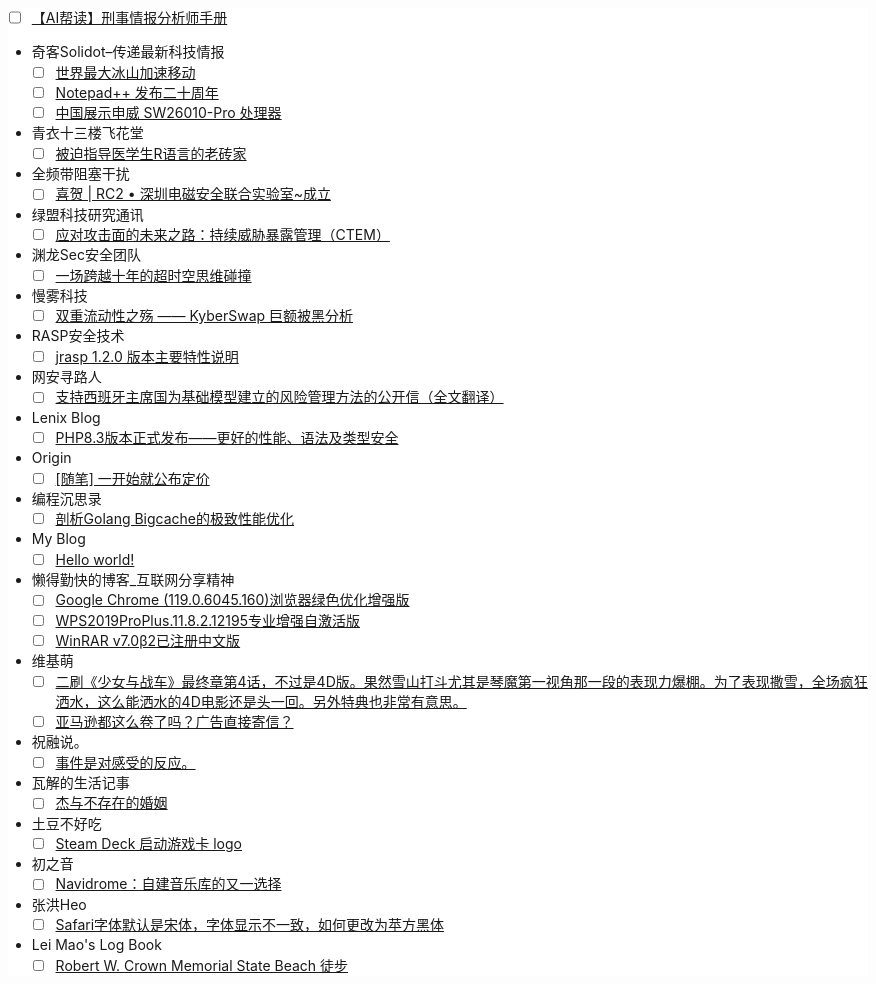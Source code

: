   - [ ] [【AI帮读】刑事情报分析师手册](https://mp.weixin.qq.com/s?__biz=MzI2MTE0NTE3Mw==&mid=2651140689&idx=1&sn=f6822325d0d164f73805297c76046d3d&chksm=f1af456bc6d8cc7de911d3891a07bb71c88172682c25e5c9b7b940f0eae1a9c3ef98b645925d&scene=58&subscene=0#rd)
- 奇客Solidot–传递最新科技情报
  - [ ] [世界最大冰山加速移动](https://www.solidot.org/story?sid=76720)
  - [ ] [Notepad++ 发布二十周年](https://www.solidot.org/story?sid=76719)
  - [ ] [中国展示申威 SW26010-Pro 处理器](https://www.solidot.org/story?sid=76718)
- 青衣十三楼飞花堂
  - [ ] [被迫指导医学生R语言的老砖家](https://mp.weixin.qq.com/s?__biz=MzUzMjQyMDE3Ng==&mid=2247486977&idx=1&sn=0673502853c0f83b6c34fe5c2bca9ac7&chksm=fab2cd3ecdc544281e8ed79b649949b18a0a61e1f7922abba5121a48ec7c26c96087a7d9267f&scene=58&subscene=0#rd)
- 全频带阻塞干扰
  - [ ] [喜贺 | RC2 • 深圳电磁安全联合实验室~成立](https://mp.weixin.qq.com/s?__biz=MzIzMzE2OTQyNA==&mid=2648956555&idx=1&sn=05513e715db4efa315c7ed119dbc13f3&chksm=f09ec9f4c7e940e2f8348835d26e20bd33fb1b4c7e48f538ab2bfd43cfd224aa33b25b5a8217&scene=58&subscene=0#rd)
- 绿盟科技研究通讯
  - [ ] [应对攻击面的未来之路：持续威胁暴露管理（CTEM）](https://mp.weixin.qq.com/s?__biz=MzIyODYzNTU2OA==&mid=2247496246&idx=1&sn=7ee66574ad19adbf22127d495cbc49f7&chksm=e84c54e9df3bddff46568d5e20e8520fb24c7bb0bb56de4f1420983dc878f1778da11e197d4f&scene=58&subscene=0#rd)
- 渊龙Sec安全团队
  - [ ] [一场跨越十年的超时空思维碰撞](https://mp.weixin.qq.com/s?__biz=Mzg4NTY0MDg1Mg==&mid=2247485150&idx=1&sn=cf003589168fc524c70dfb69591b1864&chksm=cfa49d25f8d31433cffa001261b56c53c3c7b9f4e44c8b2fb7865ed089404dd9b304c5e19795&scene=58&subscene=0#rd)
- 慢雾科技
  - [ ] [双重流动性之殇 —— KyberSwap 巨额被黑分析](https://mp.weixin.qq.com/s?__biz=MzU4ODQ3NTM2OA==&mid=2247498958&idx=1&sn=5199607e0b131ddc60fa8f25d4732805&chksm=fdde8249caa90b5f943ddc3f726d41ba97b3766b994b0f2dea7b338927798b4d2d35865c4c4a&scene=58&subscene=0#rd)
- RASP安全技术
  - [ ] [jrasp 1.2.0 版本主要特性说明](https://mp.weixin.qq.com/s?__biz=Mzg5MjQ1OTkwMg==&mid=2247484677&idx=1&sn=8551cada792f5945a054611bd4bc07b1&chksm=c03c8b14f74b0202fc894f2e5b937dfa4399bc8de9a6f55ff2771f3473b03fff71cfde0f3975&scene=58&subscene=0#rd)
- 网安寻路人
  - [ ] [支持西班牙主席国为基础模型建立的风险管理方法的公开信（全文翻译）](https://mp.weixin.qq.com/s?__biz=MzIxODM0NDU4MQ==&mid=2247500518&idx=1&sn=0143bf8948e7c57cc8e9176e31eee187&chksm=97e97f0ca09ef61afc7a32da9d2ee8d4f47d68de12df29692bb25569730e1c7f83de6f645e27&scene=58&subscene=0#rd)
- Lenix Blog
  - [ ] [PHP8.3版本正式发布——更好的性能、语法及类型安全](https://blog.p2hp.com/archives/11711)
- Origin
  - [ ] [[随笔] 一开始就公布定价](https://blog.singee.me/2023/11/25/memos_211/)
- 编程沉思录
  - [ ] [剖析Golang Bigcache的极致性能优化](https://www.cyhone.com/articles/bigcache/)
- My Blog
  - [ ] [Hello world!](https://scvoet.me/2023/11/25/hello-world/)
- 懒得勤快的博客_互联网分享精神
  - [ ] [Google Chrome (119.0.6045.160)浏览器绿色优化增强版](https://masuit.com/120)
  - [ ] [WPS2019ProPlus.11.8.2.12195专业增强自激活版](https://masuit.com/1450)
  - [ ] [WinRAR v7.0β2已注册中文版](https://masuit.com/1186)
- 维基萌
  - [ ] [二刷《少女与战车》最终章第4话，不过是4D版。果然雪山打斗尤其是琴魔第一视角那一段的表现力爆棚。为了表现撒雪，全场疯狂洒水，这么能洒水的4D电影还是头一回。另外特典也非常有意思。](https://www.wikimoe.com/t)
  - [ ] [亚马逊都这么卷了吗？广告直接寄信？](https://www.wikimoe.com/t)
- 祝融说。
  - [ ] [事件是对感受的反应。](https://zhurongshuo.com/posts/2023/11/2501/)
- 瓦解的生活记事
  - [ ] [杰与不存在的婚姻](https://hin.cool/posts/thesenseofme.html)
- 土豆不好吃
  - [ ] [Steam Deck 启动游戏卡 logo](https://dmesg.app/steam-deck-stuck.html)
- 初之音
  - [ ] [Navidrome：自建音乐库的又一选择](https://www.himiku.com/archives/navidrome.html)
- 张洪Heo
  - [ ] [Safari字体默认是宋体，字体显示不一致，如何更改为苹方黑体](https://blog.zhheo.com/p/d2700d0c.html)
- Lei Mao's Log Book
  - [ ] [Robert W. Crown Memorial State Beach 徒步](https://leimao.github.io/life/Robert-W-Crown-Memorial-State-Beach/)